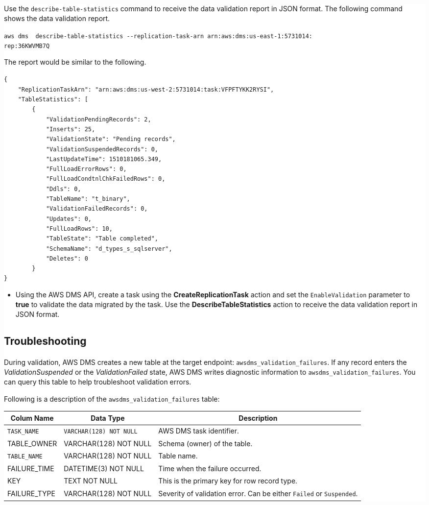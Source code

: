  Use the `describe-table-statistics` command to receive the data validation report in JSON format\. The following command shows the data validation report\.

  ```
  aws dms  describe-table-statistics --replication-task-arn arn:aws:dms:us-east-1:5731014:
  rep:36KWVMB7Q
  ```

  The report would be similar to the following\.

  ```
  {
      "ReplicationTaskArn": "arn:aws:dms:us-west-2:5731014:task:VFPFTYKK2RYSI", 
      "TableStatistics": [
          {
              "ValidationPendingRecords": 2, 
              "Inserts": 25, 
              "ValidationState": "Pending records", 
              "ValidationSuspendedRecords": 0, 
              "LastUpdateTime": 1510181065.349, 
              "FullLoadErrorRows": 0, 
              "FullLoadCondtnlChkFailedRows": 0, 
              "Ddls": 0, 
              "TableName": "t_binary", 
              "ValidationFailedRecords": 0, 
              "Updates": 0, 
              "FullLoadRows": 10, 
              "TableState": "Table completed", 
              "SchemaName": "d_types_s_sqlserver", 
              "Deletes": 0
          }
  }
  ```

+ Using the AWS DMS API, create a task using the **CreateReplicationTask** action and set the `EnableValidation` parameter to **true** to validate the data migrated by the task\. Use the **DescribeTableStatistics** action to receive the data validation report in JSON format\.

## Troubleshooting<a name="CHAP_Validating.Troubleshooting"></a>

During validation, AWS DMS creates a new table at the target endpoint: `awsdms_validation_failures`\. If any record enters the *ValidationSuspended* or the *ValidationFailed* state, AWS DMS writes diagnostic information to `awsdms_validation_failures`\. You can query this table to help troubleshoot validation errors\.

Following is a description of the `awsdms_validation_failures` table:


| Colum Name | Data Type | Description | 
| --- | --- | --- | 
|  `TASK_NAME`  |  `VARCHAR(128) NOT NULL`  |  AWS DMS task identifier\.  | 
| TABLE\_OWNER | VARCHAR\(128\) NOT NULL |  Schema \(owner\) of the table\.  | 
|  `TABLE_NAME`  | VARCHAR\(128\) NOT NULL |  Table name\.  | 
| FAILURE\_TIME | DATETIME\(3\) NOT NULL |  Time when the failure occurred\.  | 
| KEY | TEXT NOT NULL |  This is the primary key for row record type\.  | 
| FAILURE\_TYPE | VARCHAR\(128\) NOT NULL |   Severity of validation error\. Can be either `Failed` or `Suspended`\.  | 
